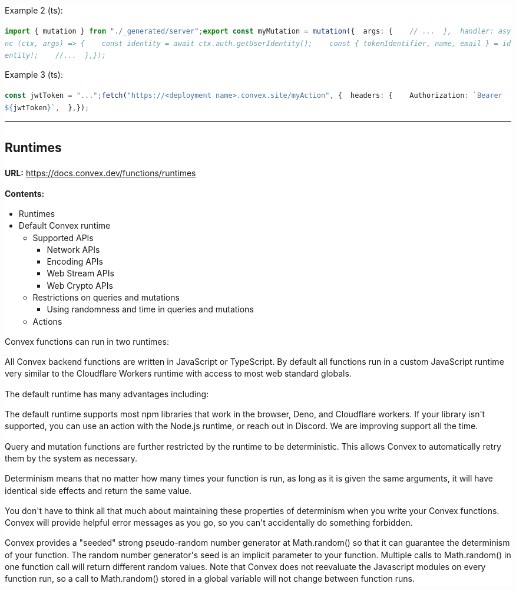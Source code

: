 Example 2 (ts):
```ts
import { mutation } from "./_generated/server";export const myMutation = mutation({  args: {    // ...  },  handler: async (ctx, args) => {    const identity = await ctx.auth.getUserIdentity();    const { tokenIdentifier, name, email } = identity!;    //...  },});
```

Example 3 (ts):
```ts
const jwtToken = "...";fetch("https://<deployment name>.convex.site/myAction", {  headers: {    Authorization: `Bearer ${jwtToken}`,  },});
```

---

## Runtimes

**URL:** https://docs.convex.dev/functions/runtimes

**Contents:**
- Runtimes
- Default Convex runtime​
  - Supported APIs​
    - Network APIs​
    - Encoding APIs​
    - Web Stream APIs​
    - Web Crypto APIs​
  - Restrictions on queries and mutations​
    - Using randomness and time in queries and mutations​
  - Actions​

Convex functions can run in two runtimes:

All Convex backend functions are written in JavaScript or TypeScript. By default all functions run in a custom JavaScript runtime very similar to the Cloudflare Workers runtime with access to most web standard globals.

The default runtime has many advantages including:

The default runtime supports most npm libraries that work in the browser, Deno, and Cloudflare workers. If your library isn't supported, you can use an action with the Node.js runtime, or reach out in Discord. We are improving support all the time.

Query and mutation functions are further restricted by the runtime to be deterministic. This allows Convex to automatically retry them by the system as necessary.

Determinism means that no matter how many times your function is run, as long as it is given the same arguments, it will have identical side effects and return the same value.

You don't have to think all that much about maintaining these properties of determinism when you write your Convex functions. Convex will provide helpful error messages as you go, so you can't accidentally do something forbidden.

Convex provides a "seeded" strong pseudo-random number generator at Math.random() so that it can guarantee the determinism of your function. The random number generator's seed is an implicit parameter to your function. Multiple calls to Math.random() in one function call will return different random values. Note that Convex does not reevaluate the Javascript modules on every function run, so a call to Math.random() stored in a global variable will not change between function runs.
